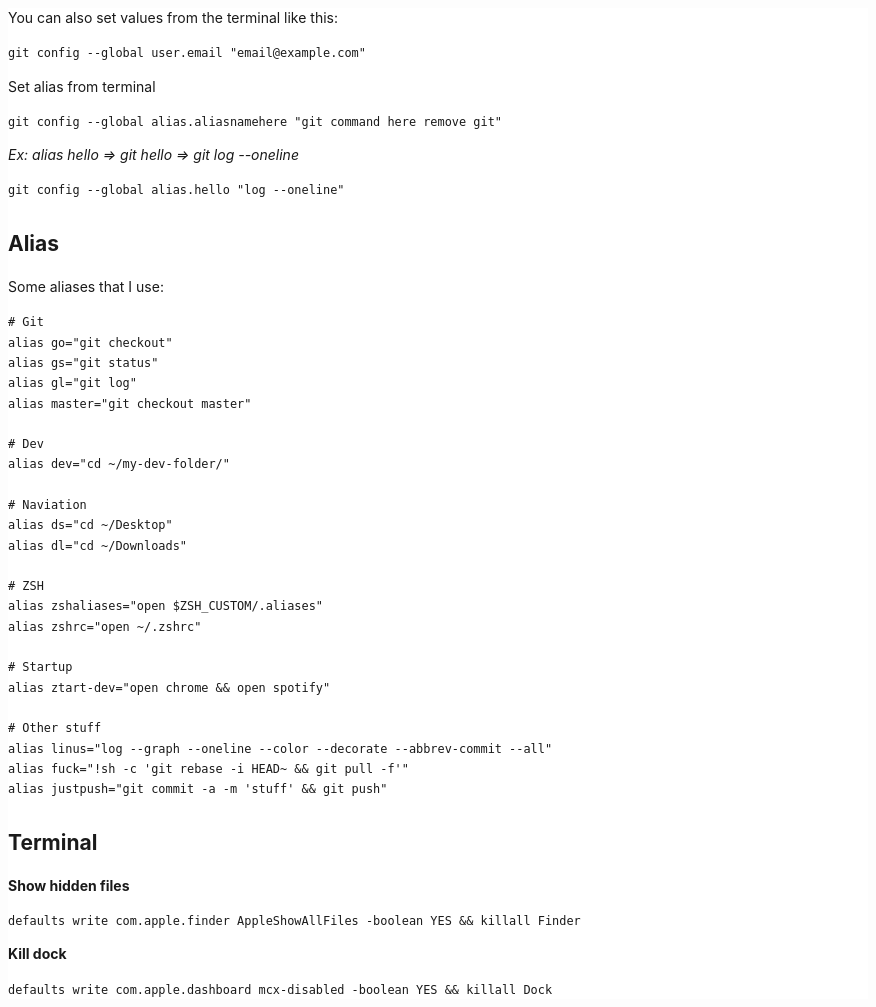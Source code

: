 You can also set values from the terminal like this:

`git config --global user.email "email@example.com"`

Set alias from terminal

`git config --global alias.aliasnamehere "git command here remove git"`

_Ex: alias hello => git hello => git log --oneline_

`git config --global alias.hello "log --oneline"`


Alias
-----

Some aliases that I use:

```
# Git
alias go="git checkout"
alias gs="git status"
alias gl="git log"
alias master="git checkout master"

# Dev
alias dev="cd ~/my-dev-folder/"

# Naviation
alias ds="cd ~/Desktop"
alias dl="cd ~/Downloads"

# ZSH
alias zshaliases="open $ZSH_CUSTOM/.aliases"
alias zshrc="open ~/.zshrc"

# Startup
alias ztart-dev="open chrome && open spotify"

# Other stuff
alias linus="log --graph --oneline --color --decorate --abbrev-commit --all"
alias fuck="!sh -c 'git rebase -i HEAD~ && git pull -f'"
alias justpush="git commit -a -m 'stuff' && git push"
```

Terminal
-----
**Show hidden files**
```
defaults write com.apple.finder AppleShowAllFiles -boolean YES && killall Finder
```

**Kill dock**
```
defaults write com.apple.dashboard mcx-disabled -boolean YES && killall Dock
```
